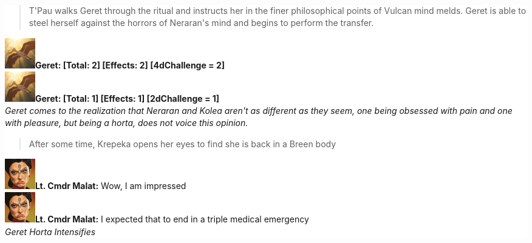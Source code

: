 >T'Pau walks Geret through the ritual and instructs her in the finer philosophical points of Vulcan mind melds. Geret is able to steel herself against the horrors of Neraran's mind and begins to perform the transfer.<br />

<img src="../images/auto/Geret.png" alt="Geret" width="50" height="50">**Geret:  [Total: 2] [Effects: 2] [4dChallenge = 2]**<br />
<img src="../images/auto/Geret.png" alt="Geret" width="50" height="50">**Geret:  [Total: 1] [Effects: 1] [2dChallenge = 1]**<br />
*Geret comes to the realization that Neraran and Kolea aren't as different as they seem, one being obsessed with pain and one with pleasure, but being a horta, does not voice this opinion.*<br />
>After some time, Krepeka opens her eyes to find she is back in a Breen body<br />

<img src="../images/auto/Malat.png" alt="Lt. Cmdr Malat" width="50" height="50">**Lt. Cmdr Malat:** Wow, I am impressed<br />
<img src="../images/auto/Malat.png" alt="Lt. Cmdr Malat" width="50" height="50">**Lt. Cmdr Malat:** I expected that to end in a triple medical emergency<br />
*Geret Horta Intensifies*<br />